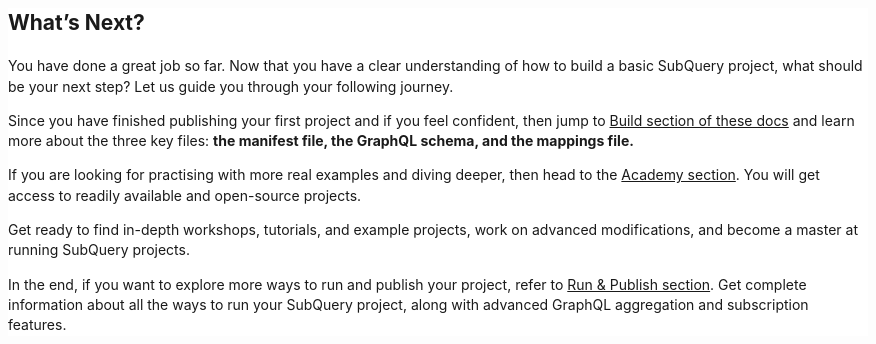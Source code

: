 
## What’s Next?

You have done a great job so far. Now that you have a clear understanding of how to build a basic SubQuery project, what should be your next step? Let us guide you through your following journey. 

Since you have finished publishing your first project and if you feel confident, then jump to [Build section of these docs](../../build//introduction.md) and learn more about the three key files: **the manifest file, the GraphQL schema, and the mappings file.**

If you are looking for practising with more real examples and diving deeper, then head to the  [Academy section](../../academy/academy.md). You will get access to readily available and open-source projects. 

Get ready to find in-depth workshops, tutorials, and example projects, work on advanced modifications, and become a master at running SubQuery projects. 

In the end, if you want to explore more ways to run and publish your project, refer to [Run & Publish section](../../run_publish/run.md). Get complete information about all the ways to run your SubQuery project, along with advanced GraphQL aggregation and subscription features.